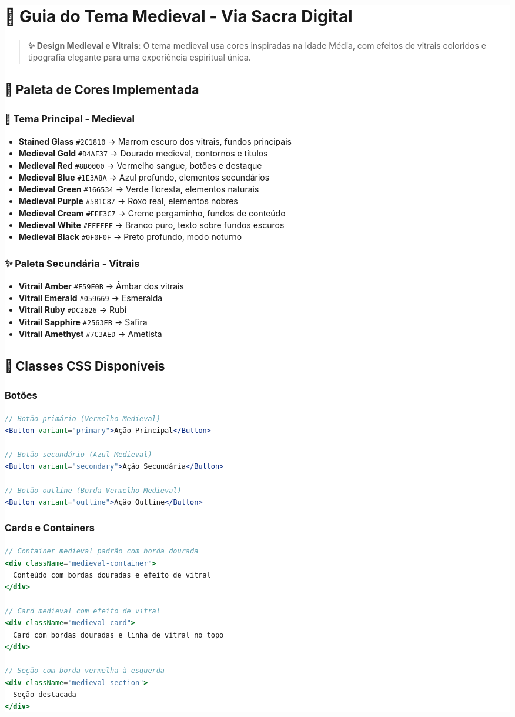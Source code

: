 # 🏰 Guia do Tema Medieval - Via Sacra Digital

> **✨ Design Medieval e Vitrais**: O tema medieval usa cores inspiradas na Idade Média, com efeitos de vitrais coloridos e tipografia elegante para uma experiência espiritual única.

## 🌟 Paleta de Cores Implementada

### **🏰 Tema Principal - Medieval**
- **Stained Glass** `#2C1810` → Marrom escuro dos vitrais, fundos principais
- **Medieval Gold** `#D4AF37` → Dourado medieval, contornos e títulos
- **Medieval Red** `#8B0000` → Vermelho sangue, botões e destaque
- **Medieval Blue** `#1E3A8A` → Azul profundo, elementos secundários
- **Medieval Green** `#166534` → Verde floresta, elementos naturais
- **Medieval Purple** `#581C87` → Roxo real, elementos nobres
- **Medieval Cream** `#FEF3C7` → Creme pergaminho, fundos de conteúdo
- **Medieval White** `#FFFFFF` → Branco puro, texto sobre fundos escuros
- **Medieval Black** `#0F0F0F` → Preto profundo, modo noturno

### **✨ Paleta Secundária - Vitrais**
- **Vitrail Amber** `#F59E0B` → Âmbar dos vitrais
- **Vitrail Emerald** `#059669` → Esmeralda
- **Vitrail Ruby** `#DC2626` → Rubi
- **Vitrail Sapphire** `#2563EB` → Safira
- **Vitrail Amethyst** `#7C3AED` → Ametista

## 🎯 Classes CSS Disponíveis

### **Botões**
```jsx
// Botão primário (Vermelho Medieval)
<Button variant="primary">Ação Principal</Button>

// Botão secundário (Azul Medieval)
<Button variant="secondary">Ação Secundária</Button>

// Botão outline (Borda Vermelho Medieval)
<Button variant="outline">Ação Outline</Button>
```

### **Cards e Containers**
```jsx
// Container medieval padrão com borda dourada
<div className="medieval-container">
  Conteúdo com bordas douradas e efeito de vitral
</div>

// Card medieval com efeito de vitral
<div className="medieval-card">
  Card com bordas douradas e linha de vitral no topo
</div>

// Seção com borda vermelha à esquerda
<div className="medieval-section">
  Seção destacada
</div>
```
